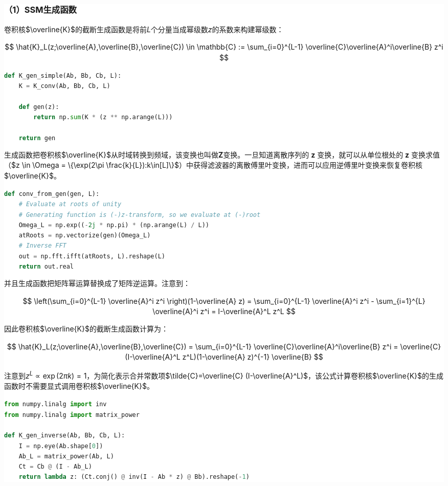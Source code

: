 ### （1）SSM生成函数

卷积核$\overline{K}$的截断生成函数是将前$L$个分量当成幂级数$z$的系数来构建幂级数：

$$
\hat{K}_L(z;\overline{A},\overline{B},\overline{C}) \in \mathbb{C} := \sum_{i=0}^{L-1} \overline{C}\overline{A}^i\overline{B} z^i
$$

```python
def K_gen_simple(Ab, Bb, Cb, L):
    K = K_conv(Ab, Bb, Cb, L)

    def gen(z):
        return np.sum(K * (z ** np.arange(L)))

    return gen
```

生成函数把卷积核$\overline{K}$从时域转换到频域，该变换也叫做**Z**变换。一旦知道离散序列的 **z** 变换，就可以从单位根处的 **z** 变换求值（$z \in \Omega = \{\exp(2\pi \frac{k}{L}):k\in[L]\}$）中获得滤波器的离散傅里叶变换，进而可以应用逆傅里叶变换来恢复卷积核$\overline{K}$。

```python
def conv_from_gen(gen, L):
    # Evaluate at roots of unity
    # Generating function is (-)z-transform, so we evaluate at (-)root
    Omega_L = np.exp((-2j * np.pi) * (np.arange(L) / L))
    atRoots = np.vectorize(gen)(Omega_L) 
    # Inverse FFT
    out = np.fft.ifft(atRoots, L).reshape(L)
    return out.real
```

并且生成函数把矩阵幂运算替换成了矩阵逆运算。注意到：

$$
\left(\sum_{i=0}^{L-1} \overline{A}^i z^i \right)(1-\overline{A} z) = \sum_{i=0}^{L-1} \overline{A}^i z^i - \sum_{i=1}^{L} \overline{A}^i z^i = I-\overline{A}^L z^L
$$

因此卷积核$\overline{K}$的截断生成函数计算为：

$$
\hat{K}_L(z;\overline{A},\overline{B},\overline{C}) = \sum_{i=0}^{L-1} \overline{C}\overline{A}^i\overline{B} z^i = \overline{C} (I-\overline{A}^L z^L)(1-\overline{A} z)^{-1} \overline{B}
$$

注意到$z^L\propto \exp(2\pi k) = 1$，为简化表示合并常数项$\tilde{C}=\overline{C} (I-\overline{A}^L)$，该公式计算卷积核$\overline{K}$的生成函数时不需要显式调用卷积核$\overline{K}$。

```python
from numpy.linalg import inv
from numpy.linalg import matrix_power

def K_gen_inverse(Ab, Bb, Cb, L):
    I = np.eye(Ab.shape[0])
    Ab_L = matrix_power(Ab, L)
    Ct = Cb @ (I - Ab_L)
    return lambda z: (Ct.conj() @ inv(I - Ab * z) @ Bb).reshape(-1)
```
